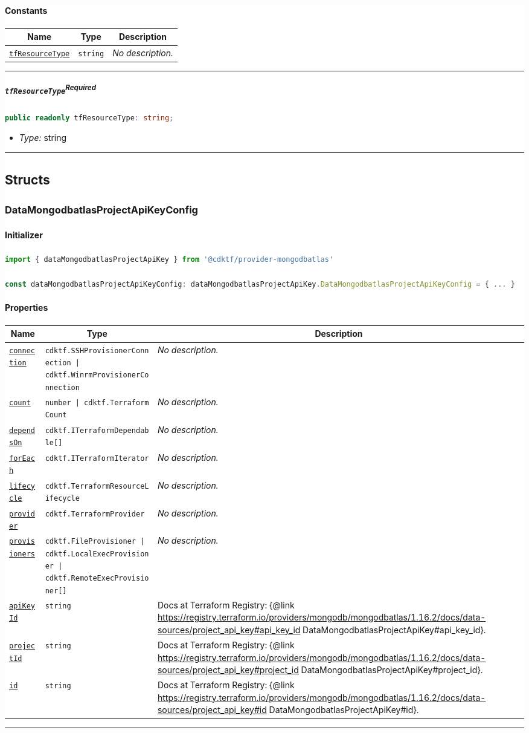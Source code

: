 
#### Constants <a name="Constants" id="Constants"></a>

| **Name** | **Type** | **Description** |
| --- | --- | --- |
| <code><a href="#@cdktf/provider-mongodbatlas.dataMongodbatlasProjectApiKey.DataMongodbatlasProjectApiKey.property.tfResourceType">tfResourceType</a></code> | <code>string</code> | *No description.* |

---

##### `tfResourceType`<sup>Required</sup> <a name="tfResourceType" id="@cdktf/provider-mongodbatlas.dataMongodbatlasProjectApiKey.DataMongodbatlasProjectApiKey.property.tfResourceType"></a>

```typescript
public readonly tfResourceType: string;
```

- *Type:* string

---

## Structs <a name="Structs" id="Structs"></a>

### DataMongodbatlasProjectApiKeyConfig <a name="DataMongodbatlasProjectApiKeyConfig" id="@cdktf/provider-mongodbatlas.dataMongodbatlasProjectApiKey.DataMongodbatlasProjectApiKeyConfig"></a>

#### Initializer <a name="Initializer" id="@cdktf/provider-mongodbatlas.dataMongodbatlasProjectApiKey.DataMongodbatlasProjectApiKeyConfig.Initializer"></a>

```typescript
import { dataMongodbatlasProjectApiKey } from '@cdktf/provider-mongodbatlas'

const dataMongodbatlasProjectApiKeyConfig: dataMongodbatlasProjectApiKey.DataMongodbatlasProjectApiKeyConfig = { ... }
```

#### Properties <a name="Properties" id="Properties"></a>

| **Name** | **Type** | **Description** |
| --- | --- | --- |
| <code><a href="#@cdktf/provider-mongodbatlas.dataMongodbatlasProjectApiKey.DataMongodbatlasProjectApiKeyConfig.property.connection">connection</a></code> | <code>cdktf.SSHProvisionerConnection \| cdktf.WinrmProvisionerConnection</code> | *No description.* |
| <code><a href="#@cdktf/provider-mongodbatlas.dataMongodbatlasProjectApiKey.DataMongodbatlasProjectApiKeyConfig.property.count">count</a></code> | <code>number \| cdktf.TerraformCount</code> | *No description.* |
| <code><a href="#@cdktf/provider-mongodbatlas.dataMongodbatlasProjectApiKey.DataMongodbatlasProjectApiKeyConfig.property.dependsOn">dependsOn</a></code> | <code>cdktf.ITerraformDependable[]</code> | *No description.* |
| <code><a href="#@cdktf/provider-mongodbatlas.dataMongodbatlasProjectApiKey.DataMongodbatlasProjectApiKeyConfig.property.forEach">forEach</a></code> | <code>cdktf.ITerraformIterator</code> | *No description.* |
| <code><a href="#@cdktf/provider-mongodbatlas.dataMongodbatlasProjectApiKey.DataMongodbatlasProjectApiKeyConfig.property.lifecycle">lifecycle</a></code> | <code>cdktf.TerraformResourceLifecycle</code> | *No description.* |
| <code><a href="#@cdktf/provider-mongodbatlas.dataMongodbatlasProjectApiKey.DataMongodbatlasProjectApiKeyConfig.property.provider">provider</a></code> | <code>cdktf.TerraformProvider</code> | *No description.* |
| <code><a href="#@cdktf/provider-mongodbatlas.dataMongodbatlasProjectApiKey.DataMongodbatlasProjectApiKeyConfig.property.provisioners">provisioners</a></code> | <code>cdktf.FileProvisioner \| cdktf.LocalExecProvisioner \| cdktf.RemoteExecProvisioner[]</code> | *No description.* |
| <code><a href="#@cdktf/provider-mongodbatlas.dataMongodbatlasProjectApiKey.DataMongodbatlasProjectApiKeyConfig.property.apiKeyId">apiKeyId</a></code> | <code>string</code> | Docs at Terraform Registry: {@link https://registry.terraform.io/providers/mongodb/mongodbatlas/1.16.2/docs/data-sources/project_api_key#api_key_id DataMongodbatlasProjectApiKey#api_key_id}. |
| <code><a href="#@cdktf/provider-mongodbatlas.dataMongodbatlasProjectApiKey.DataMongodbatlasProjectApiKeyConfig.property.projectId">projectId</a></code> | <code>string</code> | Docs at Terraform Registry: {@link https://registry.terraform.io/providers/mongodb/mongodbatlas/1.16.2/docs/data-sources/project_api_key#project_id DataMongodbatlasProjectApiKey#project_id}. |
| <code><a href="#@cdktf/provider-mongodbatlas.dataMongodbatlasProjectApiKey.DataMongodbatlasProjectApiKeyConfig.property.id">id</a></code> | <code>string</code> | Docs at Terraform Registry: {@link https://registry.terraform.io/providers/mongodb/mongodbatlas/1.16.2/docs/data-sources/project_api_key#id DataMongodbatlasProjectApiKey#id}. |

---